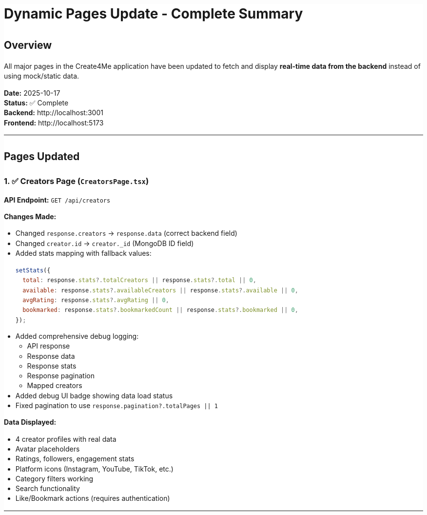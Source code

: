 # Dynamic Pages Update - Complete Summary

## Overview

All major pages in the Create4Me application have been updated to fetch and display **real-time data from the backend** instead of using mock/static data.

**Date:** 2025-10-17  
**Status:** ✅ Complete  
**Backend:** http://localhost:3001  
**Frontend:** http://localhost:5173

---

## Pages Updated

### 1. ✅ Creators Page (`CreatorsPage.tsx`)

**API Endpoint:** `GET /api/creators`

**Changes Made:**
- Changed `response.creators` → `response.data` (correct backend field)
- Changed `creator.id` → `creator._id` (MongoDB ID field)
- Added stats mapping with fallback values:
  ```javascript
  setStats({
    total: response.stats?.totalCreators || response.stats?.total || 0,
    available: response.stats?.availableCreators || response.stats?.available || 0,
    avgRating: response.stats?.avgRating || 0,
    bookmarked: response.stats?.bookmarkedCount || response.stats?.bookmarked || 0,
  });
  ```
- Added comprehensive debug logging:
  - API response
  - Response data
  - Response stats
  - Response pagination
  - Mapped creators
- Added debug UI badge showing data load status
- Fixed pagination to use `response.pagination?.totalPages || 1`

**Data Displayed:**
- 4 creator profiles with real data
- Avatar placeholders
- Ratings, followers, engagement stats
- Platform icons (Instagram, YouTube, TikTok, etc.)
- Category filters working
- Search functionality
- Like/Bookmark actions (requires authentication)

---
